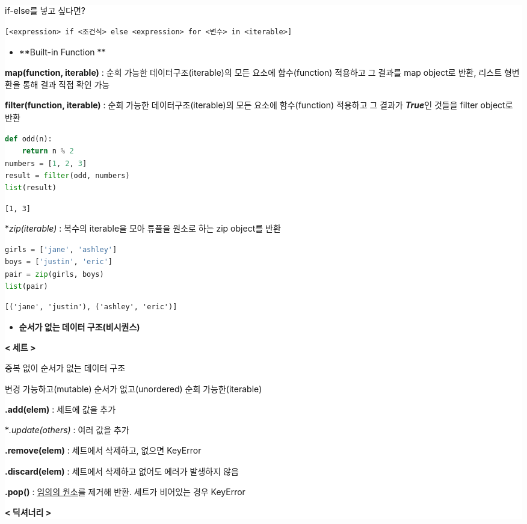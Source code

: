 if-else를 넣고 싶다면?

`[<expression> if <조건식> else <expression> for <변수> in <iterable>]`



- **Built-in Function **

**map(function, iterable)** : 순회 가능한 데이터구조(iterable)의 모든 요소에 함수(function) 적용하고 그 결과를 map object로 반환, 리스트 형변환을 통해 결과 직접 확인 가능

**filter(function, iterable)** : 순회 가능한 데이터구조(iterable)의 모든 요소에 함수(function) 적용하고 그 결과가 ***True***인 것들을 filter object로 반환

```python
def odd(n):
    return n % 2
numbers = [1, 2, 3]
result = filter(odd, numbers)
list(result)
```

```
[1, 3]
```

**zip(*iterable)** : 복수의 iterable을 모아 튜플을 원소로 하는 zip object를 반환

```python
girls = ['jane', 'ashley']
boys = ['justin', 'eric']
pair = zip(girls, boys)
list(pair)
```

```
[('jane', 'justin'), ('ashley', 'eric')]
```





- **순서가 없는 데이터 구조(비시퀀스)**

**< 세트 >**

중복 없이 순서가 없는 데이터 구조

변경 가능하고(mutable) 순서가 없고(unordered) 순회 가능한(iterable)

**.add(elem)** : 세트에 값을 추가

**.update(*others)** : 여러 값을 추가

**.remove(elem)** : 세트에서 삭제하고, 없으면 KeyError

**.discard(elem)** : 세트에서 삭제하고 없어도 에러가 발생하지 않음

**.pop()** : <u>임의의 원소</u>를 제거해 반환. 세트가 비어있는 경우 KeyError



**< 딕셔너리 >**
